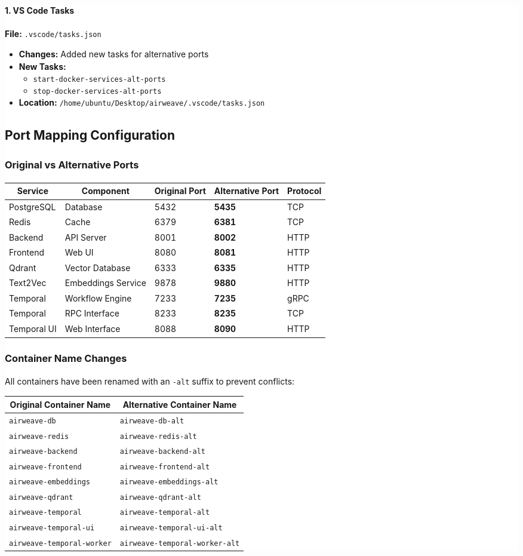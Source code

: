 #### 1. VS Code Tasks

**File:** `.vscode/tasks.json`
- **Changes:** Added new tasks for alternative ports
- **New Tasks:**
  - `start-docker-services-alt-ports`
  - `stop-docker-services-alt-ports`
- **Location:** `/home/ubuntu/Desktop/airweave/.vscode/tasks.json`

## Port Mapping Configuration

### Original vs Alternative Ports

| Service | Component | Original Port | Alternative Port | Protocol |
|---------|-----------|---------------|------------------|----------|
| PostgreSQL | Database | 5432 | **5435** | TCP |
| Redis | Cache | 6379 | **6381** | TCP |
| Backend | API Server | 8001 | **8002** | HTTP |
| Frontend | Web UI | 8080 | **8081** | HTTP |
| Qdrant | Vector Database | 6333 | **6335** | HTTP |
| Text2Vec | Embeddings Service | 9878 | **9880** | HTTP |
| Temporal | Workflow Engine | 7233 | **7235** | gRPC |
| Temporal | RPC Interface | 8233 | **8235** | TCP |
| Temporal UI | Web Interface | 8088 | **8090** | HTTP |

### Container Name Changes

All containers have been renamed with an `-alt` suffix to prevent conflicts:

| Original Container Name | Alternative Container Name |
|------------------------|----------------------------|
| `airweave-db` | `airweave-db-alt` |
| `airweave-redis` | `airweave-redis-alt` |
| `airweave-backend` | `airweave-backend-alt` |
| `airweave-frontend` | `airweave-frontend-alt` |
| `airweave-embeddings` | `airweave-embeddings-alt` |
| `airweave-qdrant` | `airweave-qdrant-alt` |
| `airweave-temporal` | `airweave-temporal-alt` |
| `airweave-temporal-ui` | `airweave-temporal-ui-alt` |
| `airweave-temporal-worker` | `airweave-temporal-worker-alt` |

